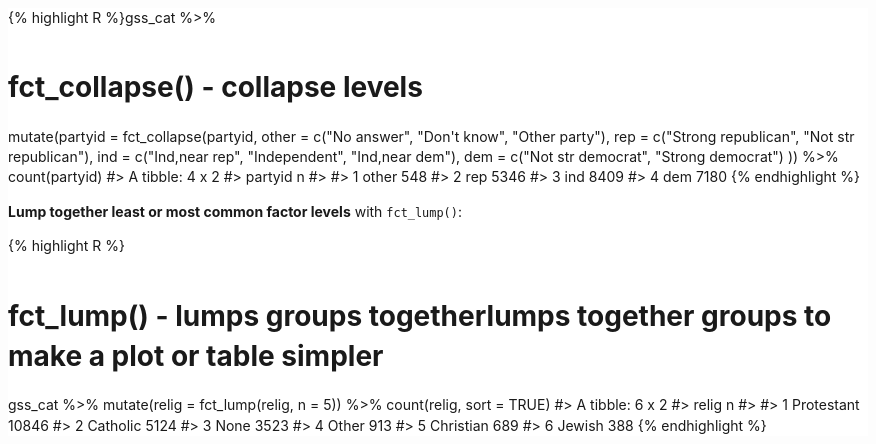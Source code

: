 {% highlight R %}gss_cat %>%
# fct_collapse() - collapse levels
  mutate(partyid = fct_collapse(partyid,
                                other = c("No answer", "Don't know", "Other party"),
                                rep = c("Strong republican", "Not str republican"),
                                ind = c("Ind,near rep", "Independent", "Ind,near dem"),
                                dem = c("Not str democrat", "Strong democrat")
  )) %>%
  count(partyid)
#> A tibble: 4 x 2
#>   partyid     n
#>   <fct>   <int>
#> 1 other     548
#> 2 rep      5346
#> 3 ind      8409
#> 4 dem      7180
{% endhighlight %}

**Lump together least or most common factor levels** with `fct_lump()`:

{% highlight R %}
# fct_lump() - lumps groups togetherlumps together groups to make a plot or table simpler
gss_cat %>%
  mutate(relig = fct_lump(relig, n = 5)) %>%
  count(relig, sort = TRUE)
#> A tibble: 6 x 2
#>   relig          n
#>   <fct>      <int>
#> 1 Protestant 10846
#> 2 Catholic    5124
#> 3 None        3523
#> 4 Other        913
#> 5 Christian    689
#> 6 Jewish       388
{% endhighlight %}


